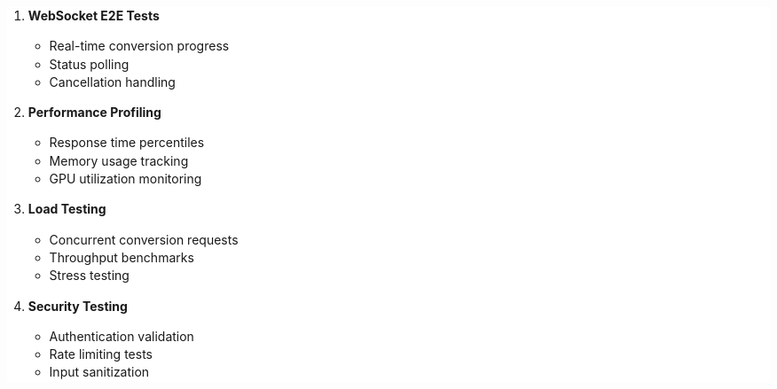 1. **WebSocket E2E Tests**
   - Real-time conversion progress
   - Status polling
   - Cancellation handling

2. **Performance Profiling**
   - Response time percentiles
   - Memory usage tracking
   - GPU utilization monitoring

3. **Load Testing**
   - Concurrent conversion requests
   - Throughput benchmarks
   - Stress testing

4. **Security Testing**
   - Authentication validation
   - Rate limiting tests
   - Input sanitization

